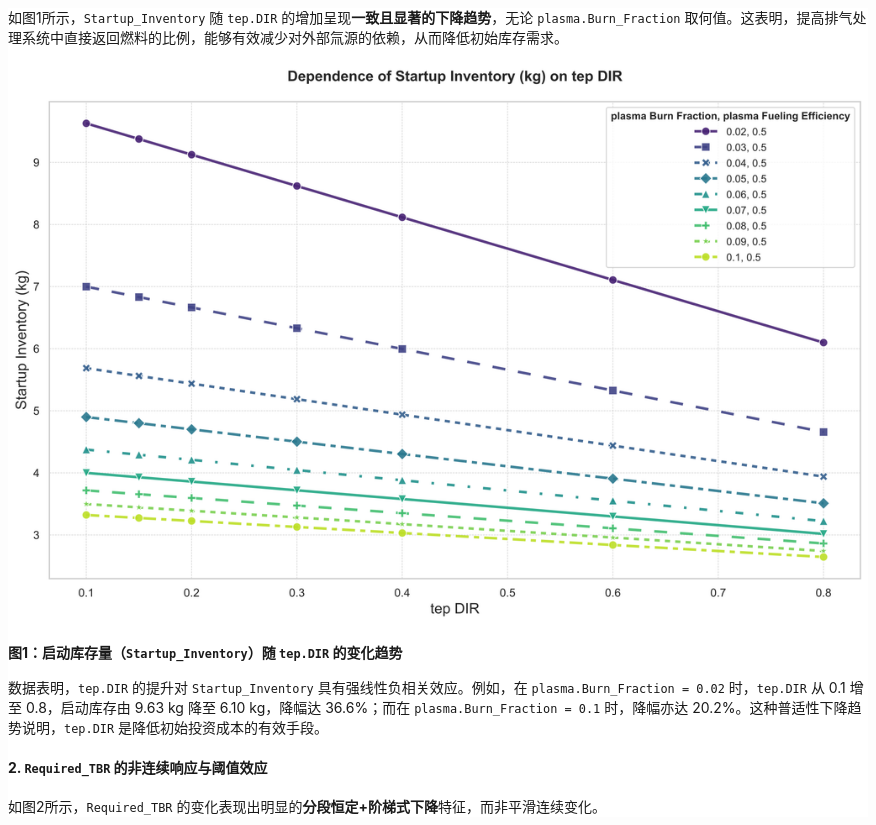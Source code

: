 如图1所示，`Startup_Inventory` 随 `tep.DIR` 的增加呈现**一致且显著的下降趋势**，无论 `plasma.Burn_Fraction` 取何值。这表明，提高排气处理系统中直接返回燃料的比例，能够有效减少对外部氚源的依赖，从而降低初始库存需求。

![Startup Inventory vs tep DIR](line_Startup_Inventory_vs_tep.DIR.svg)

**图1：启动库存量（`Startup_Inventory`）随 `tep.DIR` 的变化趋势**

数据表明，`tep.DIR` 的提升对 `Startup_Inventory` 具有强线性负相关效应。例如，在 `plasma.Burn_Fraction = 0.02` 时，`tep.DIR` 从 0.1 增至 0.8，启动库存由 9.63 kg 降至 6.10 kg，降幅达 36.6%；而在 `plasma.Burn_Fraction = 0.1` 时，降幅亦达 20.2%。这种普适性下降趋势说明，`tep.DIR` 是降低初始投资成本的有效手段。

#### **2. `Required_TBR` 的非连续响应与阈值效应**

如图2所示，`Required_TBR` 的变化表现出明显的**分段恒定+阶梯式下降**特征，而非平滑连续变化。
